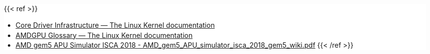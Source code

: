 {{< ref >}}
 * [Core Driver Infrastructure — The Linux Kernel documentation](https://www.kernel.org/doc/html/latest/gpu/amdgpu/driver-core.html#gpu-hardware-structure)
 * [AMDGPU Glossary — The Linux Kernel documentation](https://www.kernel.org/doc/html/latest/gpu/amdgpu/amdgpu-glossary.html)
 * [AMD gem5 APU Simulator ISCA 2018 - AMD_gem5_APU_simulator_isca_2018_gem5_wiki.pdf](http://old.gem5.org/wiki/images/1/19/AMD_gem5_APU_simulator_isca_2018_gem5_wiki.pdf)
{{< /ref >}}
